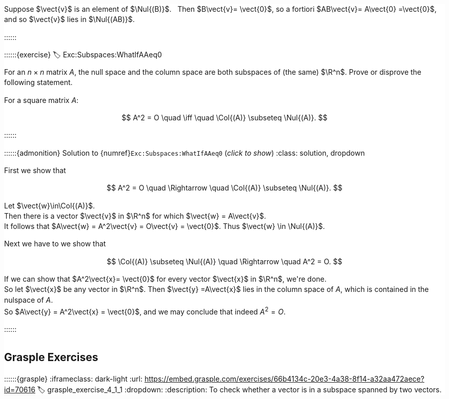 Suppose $\vect{v}$ is an element of $\Nul{(B)}$. &nbsp;
Then $B\vect{v}= \vect{0}$, so a fortiori $AB\vect{v}= A\vect{0} =\vect{0}$, and so $\vect{v}$ lies in $\Nul{(AB)}$.

</li>
</ol>

::::::

::::::{exercise}
:label: Exc:Subspaces:WhatIfAAeq0

For an $n\times n$ matrix $A$, the null space and the column space are both subspaces of (the same) $\R^n$. Prove or disprove the following statement.

For a square matrix $A$:

$$
A^2 = O \quad \iff \quad  \Col{(A)}  \subseteq \Nul{(A)}.
$$

::::::

::::::{admonition} Solution to&nbsp;{numref}`Exc:Subspaces:WhatIfAAeq0`&nbsp;(_click to show_)
:class: solution, dropdown

First we show that

$$
A^2 = O \quad \Rightarrow \quad  \Col{(A)}  \subseteq \Nul{(A)}.
$$

Let $\vect{w}\in\Col{(A)}$. <BR>
Then there is a vector $\vect{v}$ in $\R^n$ for which $\vect{w} = A\vect{v}$. <BR>
It follows that $A\vect{w} = A^2\vect{v} = O\vect{v} = \vect{0}$. Thus $\vect{w} \in \Nul{(A)}$.

Next we have to we show that

$$
\Col{(A)}  \subseteq \Nul{(A)} \quad \Rightarrow \quad  A^2 = O.
$$

If we can show that $A^2\vect{x}= \vect{0}$ for every vector $\vect{x}$ in $\R^n$, we're done. <br>
So let $\vect{x}$ be any vector in $\R^n$. Then $\vect{y} =A\vect{x}$ lies in the column space of $A$, which is contained in the nulspace of $A$. <br>
So $A\vect{y} = A^2\vect{x} = \vect{0}$, and we may conclude that indeed $A^2 = O$.

::::::

## Grasple Exercises

::::::{grasple}
:iframeclass: dark-light
:url: https://embed.grasple.com/exercises/66b4134c-20e3-4a38-8f14-a32aa472aece?id=70616
:label: grasple_exercise_4_1_1
:dropdown:
:description: To check whether a vector is in a subspace spanned by two vectors.
